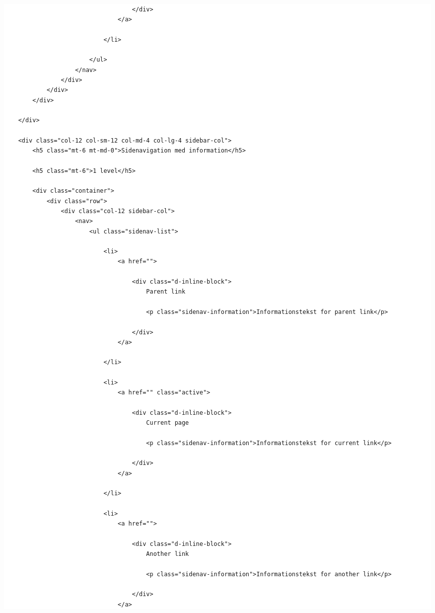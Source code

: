                                         </div>
                                    </a>

                                </li>

                            </ul>
                        </nav>
                    </div>
                </div>
            </div>

        </div>

        <div class="col-12 col-sm-12 col-md-4 col-lg-4 sidebar-col">
            <h5 class="mt-6 mt-md-0">Sidenavigation med information</h5>

            <h5 class="mt-6">1 level</h5>

            <div class="container">
                <div class="row">
                    <div class="col-12 sidebar-col">
                        <nav>
                            <ul class="sidenav-list">

                                <li>
                                    <a href="">

                                        <div class="d-inline-block">
                                            Parent link

                                            <p class="sidenav-information">Informationstekst for parent link</p>

                                        </div>
                                    </a>

                                </li>

                                <li>
                                    <a href="" class="active">

                                        <div class="d-inline-block">
                                            Current page

                                            <p class="sidenav-information">Informationstekst for current link</p>

                                        </div>
                                    </a>

                                </li>

                                <li>
                                    <a href="">

                                        <div class="d-inline-block">
                                            Another link

                                            <p class="sidenav-information">Informationstekst for another link</p>

                                        </div>
                                    </a>
